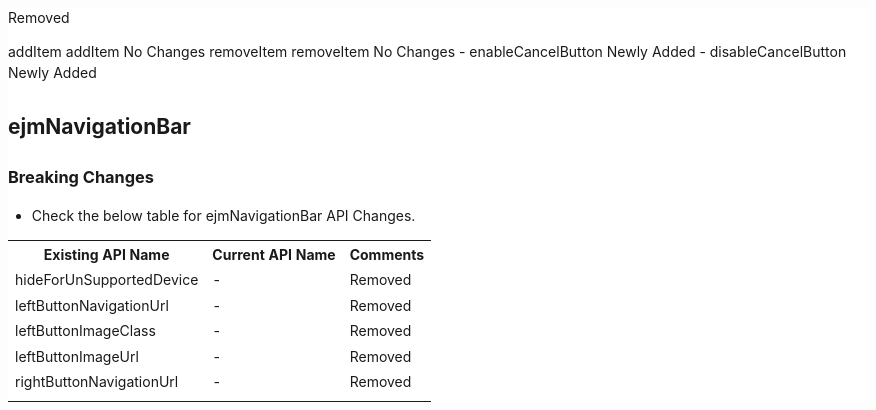 Removed</td></tr>
<tr>
<td>
addItem</td><td>
addItem</td><td>
No Changes</td></tr>
<tr>
<td>
removeItem</td><td>
removeItem</td><td>
No Changes</td></tr>
<tr>
<td>
-</td><td>
enableCancelButton</td><td>
Newly Added</td></tr>
<tr>
<td>
-</td><td>
disableCancelButton</td><td>
Newly Added</td></tr>
</table>



## ejmNavigationBar

### Breaking Changes

* Check the below table for ejmNavigationBar API Changes.

<table>
<tr>
<th>
<b>Existing API Name</b></th><th>
<b>Current API Name</b></th><th>
<b>Comments</b></th></tr>
<tr>
<td>
hideForUnSupportedDevice</td><td>
-</td><td>
Removed</td></tr>
<tr>
<td>
leftButtonNavigationUrl</td><td>
-</td><td>
Removed</td></tr>
<tr>
<td>
leftButtonImageClass</td><td>
-</td><td>
Removed</td></tr>
<tr>
<td>
leftButtonImageUrl</td><td>
-</td><td>
Removed</td></tr>
<tr>
<td>
rightButtonNavigationUrl</td><td>
-</td><td>
Removed</td></tr>
<tr>
<td>